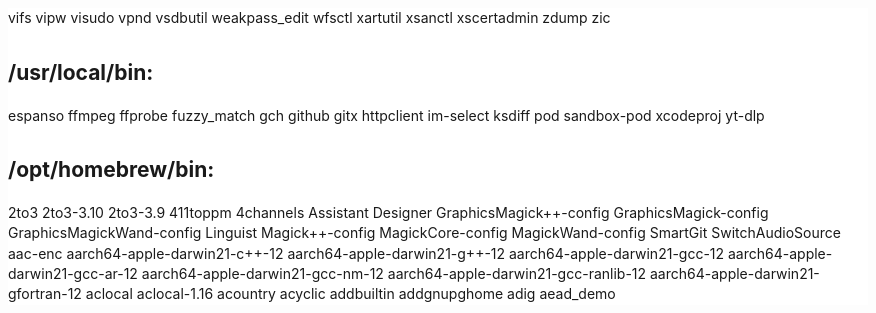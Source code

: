 vifs
vipw
visudo
vpnd
vsdbutil
weakpass_edit
wfsctl
xartutil
xsanctl
xscertadmin
zdump
zic

## /usr/local/bin:
espanso
ffmpeg
ffprobe
fuzzy_match
gch
github
gitx
httpclient
im-select
ksdiff
pod
sandbox-pod
xcodeproj
yt-dlp


## /opt/homebrew/bin:
2to3
2to3-3.10
2to3-3.9
411toppm
4channels
Assistant
Designer
GraphicsMagick++-config
GraphicsMagick-config
GraphicsMagickWand-config
Linguist
Magick++-config
MagickCore-config
MagickWand-config
SmartGit
SwitchAudioSource
aac-enc
aarch64-apple-darwin21-c++-12
aarch64-apple-darwin21-g++-12
aarch64-apple-darwin21-gcc-12
aarch64-apple-darwin21-gcc-ar-12
aarch64-apple-darwin21-gcc-nm-12
aarch64-apple-darwin21-gcc-ranlib-12
aarch64-apple-darwin21-gfortran-12
aclocal
aclocal-1.16
acountry
acyclic
addbuiltin
addgnupghome
adig
aead_demo